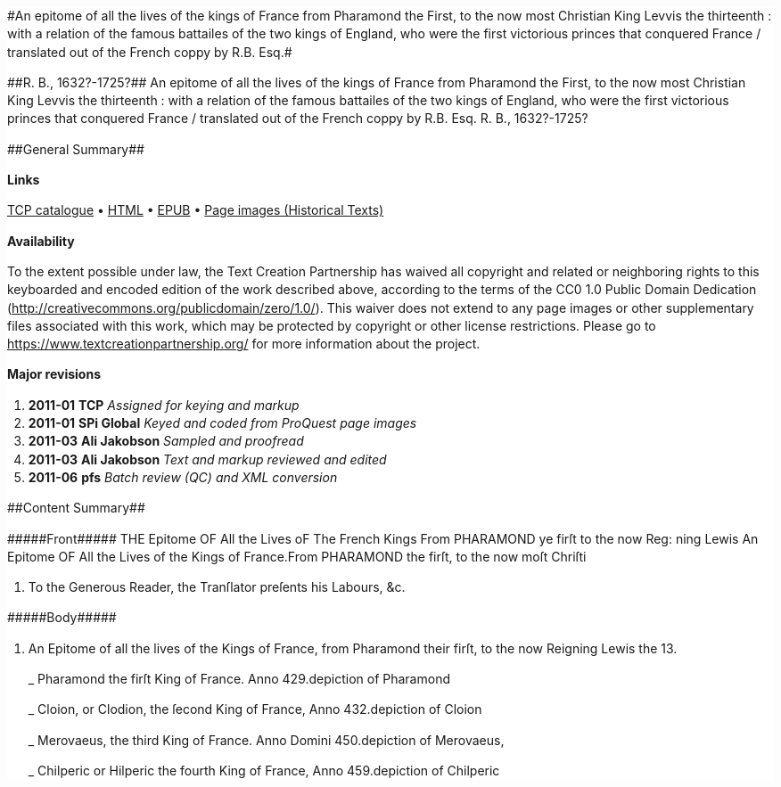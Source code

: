 #An epitome of all the lives of the kings of France from Pharamond the First, to the now most Christian King Levvis the thirteenth : with a relation of the famous battailes of the two kings of England, who were the first victorious princes that conquered France / translated out of the French coppy by R.B. Esq.#

##R. B., 1632?-1725?##
An epitome of all the lives of the kings of France from Pharamond the First, to the now most Christian King Levvis the thirteenth : with a relation of the famous battailes of the two kings of England, who were the first victorious princes that conquered France / translated out of the French coppy by R.B. Esq.
R. B., 1632?-1725?

##General Summary##

**Links**

[TCP catalogue](http://www.ota.ox.ac.uk/tcp/)  • 
[HTML](http://tei.it.ox.ac.uk/tcp/Texts-HTML/free/A35/A35228.html)  • 
[EPUB](http://tei.it.ox.ac.uk/tcp/Texts-EPUB/free/A35/A35228.epub) • 
[Page images (Historical Texts)](https://historicaltexts.jisc.ac.uk/eebo-12255160e)

**Availability**

To the extent possible under law, the Text Creation Partnership has waived all copyright and related or neighboring rights to this keyboarded and encoded edition of the work described above, according to the terms of the CC0 1.0 Public Domain Dedication (http://creativecommons.org/publicdomain/zero/1.0/). This waiver does not extend to any page images or other supplementary files associated with this work, which may be protected by copyright or other license restrictions. Please go to https://www.textcreationpartnership.org/ for more information about the project.

**Major revisions**

1. __2011-01__ __TCP__ *Assigned for keying and markup*
1. __2011-01__ __SPi Global__ *Keyed and coded from ProQuest page images*
1. __2011-03__ __Ali Jakobson__ *Sampled and proofread*
1. __2011-03__ __Ali Jakobson__ *Text and markup reviewed and edited*
1. __2011-06__ __pfs__ *Batch review (QC) and XML conversion*

##Content Summary##

#####Front#####
THE Epitome OF All the Lives oF The French Kings From PHARAMOND ye firſt to the now Reg: ning Lewis An Epitome OF All the Lives of the Kings of France.From PHARAMOND the firſt, to the now moſt Chriſti
1. To the Generous Reader, the Tranſlator preſents his Labours, &c.

#####Body#####

1. An Epitome of all the lives of the Kings of France, from Pharamond their firſt, to the now Reigning Lewis the 13.

    _ Pharamond the firſt King of France. Anno 429.depiction of Pharamond

    _ Cloion, or Clodion, the ſecond King of France, Anno 432.depiction of Cloion

    _ Merovaeus, the third King of France. Anno Domini 450.depiction of Merovaeus,

    _ Chilperic or Hilperic the fourth King of France, Anno 459.depiction of Chilperic

